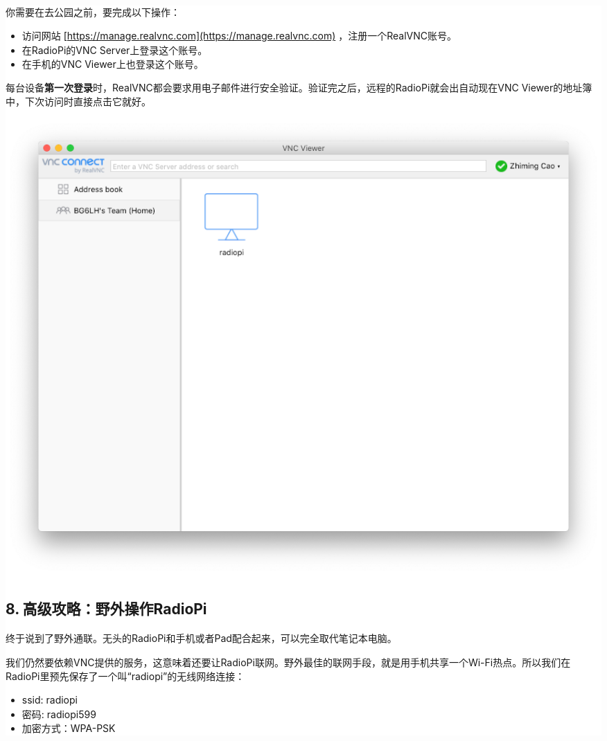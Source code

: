 
你需要在去公园之前，要完成以下操作：

- 访问网站 [https://manage.realvnc.com](https://manage.realvnc.com) ，注册一个RealVNC账号。
- 在RadioPi的VNC Server上登录这个账号。
- 在手机的VNC Viewer上也登录这个账号。



每台设备**第一次登录**时，RealVNC都会要求用电子邮件进行安全验证。验证完之后，远程的RadioPi就会出自动现在VNC Viewer的地址簿中，下次访问时直接点击它就好。

![建立云连接之后的VNC Viewer窗口](/img/vnc-teambook.png)



## 8. 高级攻略：野外操作RadioPi

终于说到了野外通联。无头的RadioPi和手机或者Pad配合起来，可以完全取代笔记本电脑。

我们仍然要依赖VNC提供的服务，这意味着还要让RadioPi联网。野外最佳的联网手段，就是用手机共享一个Wi-Fi热点。所以我们在RadioPi里预先保存了一个叫“radiopi”的无线网络连接：

- ssid: radiopi
- 密码: radiopi599
- 加密方式：WPA-PSK
